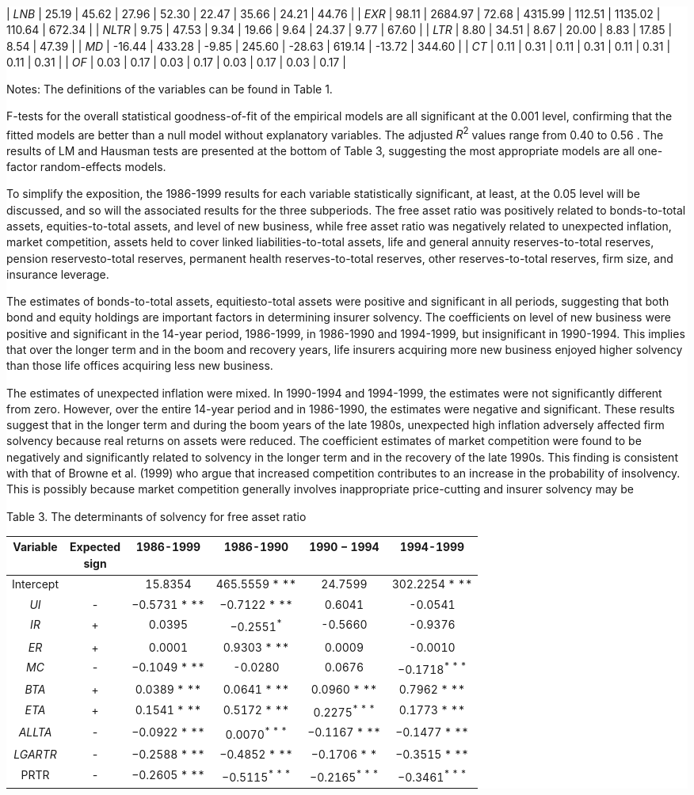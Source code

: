 | $L N B$ | 25.19 | 45.62 | 27.96 | 52.30 | 22.47 | 35.66 | 24.21 | 44.76 |
| $E X R$ | 98.11 | 2684.97 | 72.68 | 4315.99 | 112.51 | 1135.02 | 110.64 | 672.34 |
| $N L T R$ | 9.75 | 47.53 | 9.34 | 19.66 | 9.64 | 24.37 | 9.77 | 67.60 |
| $L T R$ | 8.80 | 34.51 | 8.67 | 20.00 | 8.83 | 17.85 | 8.54 | 47.39 |
| $M D$ | -16.44 | 433.28 | -9.85 | 245.60 | -28.63 | 619.14 | -13.72 | 344.60 |
| $C T$ | 0.11 | 0.31 | 0.11 | 0.31 | 0.11 | 0.31 | 0.11 | 0.31 |
| $O F$ | 0.03 | 0.17 | 0.03 | 0.17 | 0.03 | 0.17 | 0.03 | 0.17 |

Notes: The definitions of the variables can be found in Table 1.

F-tests for the overall statistical goodness-of-fit of the empirical models are all significant at the 0.001 level, confirming that the fitted models are better than a null model without explanatory variables. The adjusted $R^{2}$ values range from 0.40 to 0.56 . The results of LM and Hausman tests are presented at the bottom of Table 3, suggesting the most appropriate models are all one-factor random-effects models.

To simplify the exposition, the 1986-1999 results for each variable statistically significant, at least, at the 0.05 level will be discussed, and so will the associated results for the three subperiods. The free asset ratio was positively related to bonds-to-total assets, equities-to-total assets, and level of new business, while free asset ratio was negatively related to unexpected inflation, market competition, assets held to cover linked liabilities-to-total assets, life and general annuity reserves-to-total reserves, pension reservesto-total reserves, permanent health reserves-to-total reserves, other reserves-to-total reserves, firm size, and insurance leverage.

The estimates of bonds-to-total assets, equitiesto-total assets were positive and significant in all periods, suggesting that both bond and equity holdings are important factors in determining insurer solvency. The coefficients on level of new business were positive and significant in the 14-year period, 1986-1999, in 1986-1990 and 1994-1999, but insignificant in 1990-1994. This implies that over the longer term and in the boom and recovery years, life insurers acquiring more new business enjoyed higher solvency than those life offices acquiring less new business.

The estimates of unexpected inflation were mixed. In 1990-1994 and 1994-1999, the estimates were not significantly different from zero. However, over the entire 14-year period and in 1986-1990, the estimates were negative and significant. These results suggest that in the longer term and during the boom years of the late 1980s, unexpected high inflation adversely affected firm solvency because real returns on assets were reduced. The coefficient estimates of market competition were found to be negatively and significantly related to solvency in the longer term and in the recovery of the late 1990s. This finding is consistent with that of Browne et al. (1999) who argue that increased competition contributes to an increase in the probability of insolvency. This is possibly because market competition generally involves inappropriate price-cutting and insurer solvency may be

Table 3. The determinants of solvency for free asset ratio

| Variable | Expected <br> sign | 1986-1999 | 1986-1990 | $1990-1994$ | 1994-1999 |
| :---: | :---: | :---: | :---: | :---: | :---: |
| Intercept |  | 15.8354 | $465.5559 * * *$ | 24.7599 | $302.2254 * * *$ |
| $U I$ | - | $-0.5731 * * *$ | $-0.7122 * * *$ | 0.6041 | -0.0541 |
| $I R$ | + | 0.0395 | $-0.2551^{*}$ | -0.5660 | -0.9376 |
| $E R$ | + | 0.0001 | $0.9303 * * *$ | 0.0009 | -0.0010 |
| $M C$ | - | $-0.1049 * * *$ | -0.0280 | 0.0676 | $-0.1718^{* * *}$ |
| $B T A$ | + | $0.0389 * * *$ | $0.0641 * * *$ | $0.0960 * * *$ | $0.7962 * * *$ |
| $E T A$ | + | $0.1541 * * *$ | $0.5172 * * *$ | $0.2275^{* * *}$ | $0.1773 * * *$ |
| $A L L T A$ | - | $-0.0922 * * *$ | $0.0070^{* * *}$ | $-0.1167 * * *$ | $-0.1477 * * *$ |
| $L G A R T R$ | - | $-0.2588 * * *$ | $-0.4852 * * *$ | $-0.1706 * *$ | $-0.3515 * * *$ |
| PRTR | - | $-0.2605 * * *$ | $-0.5115^{* * *}$ | $-0.2165^{* * *}$ | $-0.3461^{* * *}$ |